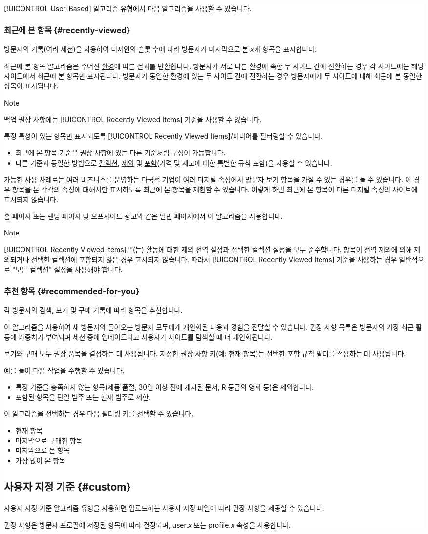 [!UICONTROL User-Based] 알고리즘 유형에서 다음 알고리즘을 사용할 수 있습니다.

### 최근에 본 항목 {#recently-viewed}

방문자의 기록(여러 세션)을 사용하여 디자인의 슬롯 수에 따라 방문자가 마지막으로 본 *x*&#x200B;개 항목을 표시합니다.

최근에 본 항목 알고리즘은 주어진 [환경](/help/main/administrating-target/hosts.md)에 따른 결과를 반환합니다. 방문자가 서로 다른 환경에 속한 두 사이트 간에 전환하는 경우 각 사이트에는 해당 사이트에서 최근에 본 항목만 표시됩니다. 방문자가 동일한 환경에 있는 두 사이트 간에 전환하는 경우 방문자에게 두 사이트에 대해 최근에 본 동일한 항목이 표시됩니다.

>[!NOTE]
>
>백업 권장 사항에는 [!UICONTROL Recently Viewed Items] 기준을 사용할 수 없습니다.

특정 특성이 있는 항목만 표시되도록 [!UICONTROL Recently Viewed Items]/미디어를 필터링할 수 있습니다.

* 최근에 본 항목 기준은 권장 사항에 있는 다른 기준처럼 구성이 가능합니다.
* 다른 기준과 동일한 방법으로 [컬렉션](/help/main/c-recommendations/c-products/collections.md), [제외](/help/main/c-recommendations/c-products/exclusions.md) 및 [포함](/help/main/c-recommendations/c-algorithms/use-dynamic-and-static-inclusion-rules.md)(가격 및 재고에 대한 특별한 규칙 포함)을 사용할 수 있습니다.

가능한 사용 사례로는 여러 비즈니스를 운영하는 다국적 기업이 여러 디지털 속성에서 방문자 보기 항목을 가질 수 있는 경우를 들 수 있습니다. 이 경우 항목을 본 각각의 속성에 대해서만 표시하도록 최근에 본 항목을 제한할 수 있습니다. 이렇게 하면 최근에 본 항목이 다른 디지털 속성의 사이트에 표시되지 않습니다.

홈 페이지 또는 랜딩 페이지 및 오프사이트 광고와 같은 일반 페이지에서 이 알고리즘을 사용합니다.

>[!NOTE]
>
>[!UICONTROL Recently Viewed Items]은(는) 활동에 대한 제외 전역 설정과 선택한 컬렉션 설정을 모두 준수합니다. 항목이 전역 제외에 의해 제외되거나 선택한 컬렉션에 포함되지 않은 경우 표시되지 않습니다. 따라서 [!UICONTROL Recently Viewed Items] 기준을 사용하는 경우 일반적으로 &quot;모든 컬렉션&quot; 설정을 사용해야 합니다.

### 추천 항목 {#recommended-for-you}

각 방문자의 검색, 보기 및 구매 기록에 따라 항목을 추천합니다.

이 알고리즘을 사용하여 새 방문자와 돌아오는 방문자 모두에게 개인화된 내용과 경험을 전달할 수 있습니다. 권장 사항 목록은 방문자의 가장 최근 활동에 가중치가 부여되며 세션 중에 업데이트되고 사용자가 사이트를 탐색할 때 더 개인화됩니다.

보기와 구매 모두 권장 품목을 결정하는 데 사용됩니다. 지정한 권장 사항 키(예: 현재 항목)는 선택한 포함 규칙 필터를 적용하는 데 사용됩니다.

예를 들어 다음 작업을 수행할 수 있습니다.

* 특정 기준을 충족하지 않는 항목(제품 품절, 30일 이상 전에 게시된 문서, R 등급의 영화 등)은 제외합니다.
* 포함된 항목을 단일 범주 또는 현재 범주로 제한.

이 알고리즘을 선택하는 경우 다음 필터링 키를 선택할 수 있습니다.

* 현재 항목
* 마지막으로 구매한 항목
* 마지막으로 본 항목
* 가장 많이 본 항목

## 사용자 지정 기준 {#custom}

사용자 지정 기준 알고리즘 유형을 사용하면 업로드하는 사용자 지정 파일에 따라 권장 사항을 제공할 수 있습니다.

권장 사항은 방문자 프로필에 저장된 항목에 따라 결정되며, user.*x* 또는 profile.*x* 속성을 사용합니다.
